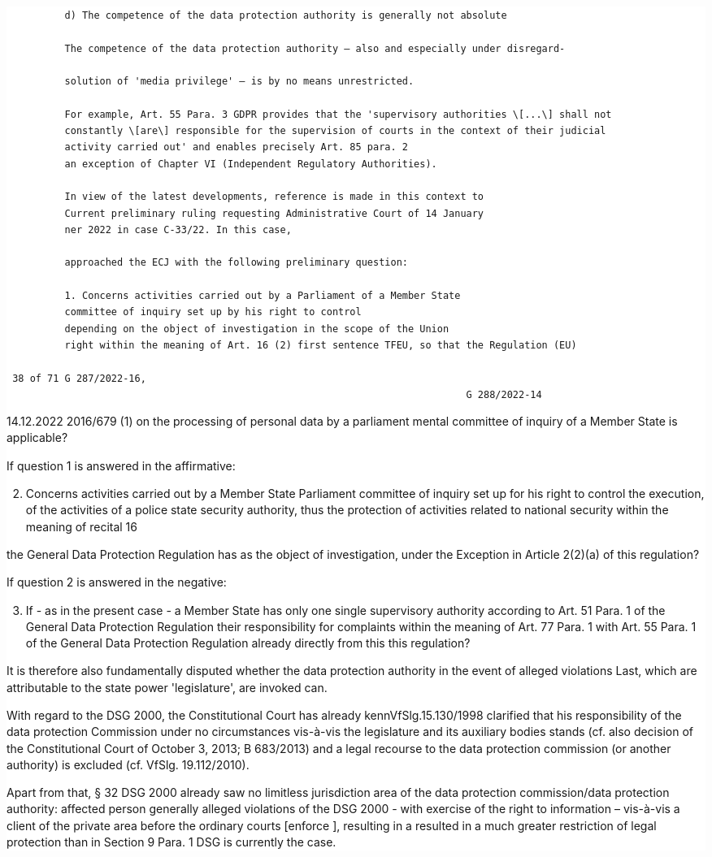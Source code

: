               d) The competence of the data protection authority is generally not absolute

              The competence of the data protection authority – also and especially under disregard-

              solution of 'media privilege' – is by no means unrestricted.

              For example, Art. 55 Para. 3 GDPR provides that the 'supervisory authorities \[...\] shall not
              constantly \[are\] responsible for the supervision of courts in the context of their judicial
              activity carried out' and enables precisely Art. 85 para. 2
              an exception of Chapter VI (Independent Regulatory Authorities).

              In view of the latest developments, reference is made in this context to
              Current preliminary ruling requesting Administrative Court of 14 January
              ner 2022 in case C-33/22. In this case,

              approached the ECJ with the following preliminary question:

              1. Concerns activities carried out by a Parliament of a Member State
              committee of inquiry set up by his right to control
              depending on the object of investigation in the scope of the Union
              right within the meaning of Art. 16 (2) first sentence TFEU, so that the Regulation (EU)

     38 of 71 G 287/2022-16,
                                                                                   G 288/2022-14
14.12.2022 2016/679 (1) on the processing of personal data by a parliament
mental committee of inquiry of a Member State is applicable?

If question 1 is answered in the affirmative:

2. Concerns activities carried out by a Member State Parliament
committee of inquiry set up for his right to control the execution,
of the activities of a police state security authority, thus the protection of
activities related to national security within the meaning of recital 16

the General Data Protection Regulation has as the object of investigation, under the
Exception in Article 2(2)(a) of this regulation?

If question 2 is answered in the negative:

3. If - as in the present case - a Member State has only one single supervisory authority
according to Art. 51 Para. 1 of the General Data Protection Regulation
their responsibility for complaints within the meaning of Art. 77 Para. 1
with Art. 55 Para. 1 of the General Data Protection Regulation already directly from this
this regulation?

It is therefore also fundamentally disputed whether the data protection authority in the event of alleged violations
Last, which are attributable to the state power 'legislature', are invoked
can.

With regard to the DSG 2000, the Constitutional Court has already
kennVfSlg.15.130/1998 clarified that his responsibility of the data protection
Commission under no circumstances vis-à-vis the legislature and its auxiliary bodies
stands (cf. also decision of the Constitutional Court of October 3, 2013; B 683/2013) and
a legal recourse to the data protection commission (or another authority)
is excluded (cf. VfSlg. 19.112/2010).

Apart from that, § 32 DSG 2000 already saw no limitless jurisdiction
area of the data protection commission/data protection authority:
affected person generally alleged violations of the DSG 2000 - with
exercise of the right to information – vis-à-vis a client of the private
area before the ordinary courts \[enforce \], resulting in a
resulted in a much greater restriction of legal protection than in Section 9
Para. 1 DSG is currently the case.
